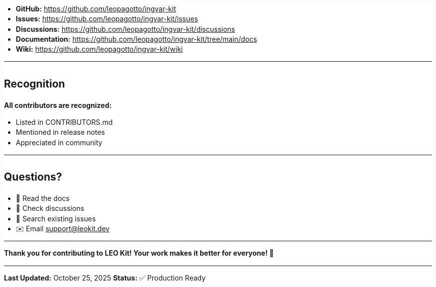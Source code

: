 - **GitHub:** https://github.com/leopagotto/ingvar-kit
- **Issues:** https://github.com/leopagotto/ingvar-kit/issues
- **Discussions:** https://github.com/leopagotto/ingvar-kit/discussions
- **Documentation:** https://github.com/leopagotto/ingvar-kit/tree/main/docs
- **Wiki:** https://github.com/leopagotto/ingvar-kit/wiki

---

## Recognition

**All contributors are recognized:**

- Listed in CONTRIBUTORS.md
- Mentioned in release notes
- Appreciated in community

---

## Questions?

- 📖 Read the docs
- 💬 Check discussions
- 🐛 Search existing issues
- ✉️ Email support@leokit.dev

---

**Thank you for contributing to LEO Kit! Your work makes it better for everyone! 🚀**

---

**Last Updated:** October 25, 2025
**Status:** ✅ Production Ready
